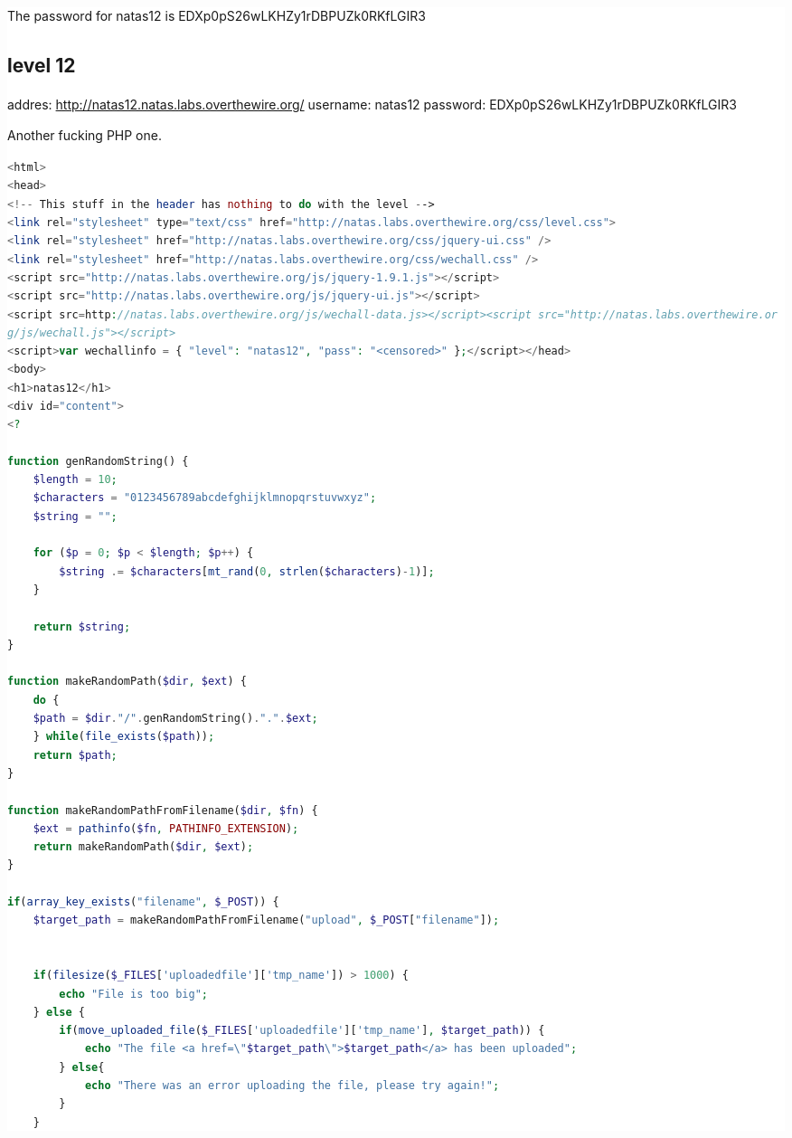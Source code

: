 The password for natas12 is EDXp0pS26wLKHZy1rDBPUZk0RKfLGIR3

## level 12 

addres:   http://natas12.natas.labs.overthewire.org/
username: natas12
password: EDXp0pS26wLKHZy1rDBPUZk0RKfLGIR3

Another fucking PHP one.

```php
<html> 
<head> 
<!-- This stuff in the header has nothing to do with the level --> 
<link rel="stylesheet" type="text/css" href="http://natas.labs.overthewire.org/css/level.css"> 
<link rel="stylesheet" href="http://natas.labs.overthewire.org/css/jquery-ui.css" /> 
<link rel="stylesheet" href="http://natas.labs.overthewire.org/css/wechall.css" /> 
<script src="http://natas.labs.overthewire.org/js/jquery-1.9.1.js"></script> 
<script src="http://natas.labs.overthewire.org/js/jquery-ui.js"></script> 
<script src=http://natas.labs.overthewire.org/js/wechall-data.js></script><script src="http://natas.labs.overthewire.org/js/wechall.js"></script> 
<script>var wechallinfo = { "level": "natas12", "pass": "<censored>" };</script></head> 
<body> 
<h1>natas12</h1> 
<div id="content"> 
<?  

function genRandomString() { 
    $length = 10; 
    $characters = "0123456789abcdefghijklmnopqrstuvwxyz"; 
    $string = "";     

    for ($p = 0; $p < $length; $p++) { 
        $string .= $characters[mt_rand(0, strlen($characters)-1)]; 
    } 

    return $string; 
} 

function makeRandomPath($dir, $ext) { 
    do { 
    $path = $dir."/".genRandomString().".".$ext; 
    } while(file_exists($path)); 
    return $path; 
} 

function makeRandomPathFromFilename($dir, $fn) { 
    $ext = pathinfo($fn, PATHINFO_EXTENSION); 
    return makeRandomPath($dir, $ext); 
} 

if(array_key_exists("filename", $_POST)) { 
    $target_path = makeRandomPathFromFilename("upload", $_POST["filename"]); 


    if(filesize($_FILES['uploadedfile']['tmp_name']) > 1000) { 
        echo "File is too big"; 
    } else { 
        if(move_uploaded_file($_FILES['uploadedfile']['tmp_name'], $target_path)) { 
            echo "The file <a href=\"$target_path\">$target_path</a> has been uploaded"; 
        } else{ 
            echo "There was an error uploading the file, please try again!"; 
        } 
    } 
```